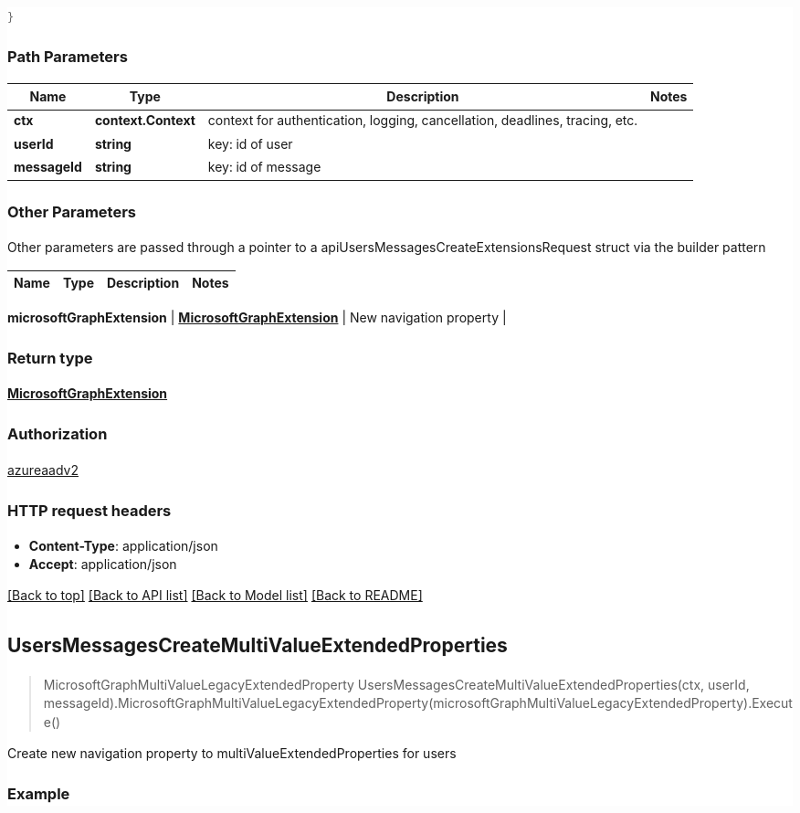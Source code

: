 ```go
}
```

### Path Parameters


Name | Type | Description  | Notes
------------- | ------------- | ------------- | -------------
**ctx** | **context.Context** | context for authentication, logging, cancellation, deadlines, tracing, etc.
**userId** | **string** | key: id of user | 
**messageId** | **string** | key: id of message | 

### Other Parameters

Other parameters are passed through a pointer to a apiUsersMessagesCreateExtensionsRequest struct via the builder pattern


Name | Type | Description  | Notes
------------- | ------------- | ------------- | -------------


 **microsoftGraphExtension** | [**MicrosoftGraphExtension**](MicrosoftGraphExtension.md) | New navigation property | 

### Return type

[**MicrosoftGraphExtension**](MicrosoftGraphExtension.md)

### Authorization

[azureaadv2](../README.md#azureaadv2)

### HTTP request headers

- **Content-Type**: application/json
- **Accept**: application/json

[[Back to top]](#) [[Back to API list]](../README.md#documentation-for-api-endpoints)
[[Back to Model list]](../README.md#documentation-for-models)
[[Back to README]](../README.md)


## UsersMessagesCreateMultiValueExtendedProperties

> MicrosoftGraphMultiValueLegacyExtendedProperty UsersMessagesCreateMultiValueExtendedProperties(ctx, userId, messageId).MicrosoftGraphMultiValueLegacyExtendedProperty(microsoftGraphMultiValueLegacyExtendedProperty).Execute()

Create new navigation property to multiValueExtendedProperties for users



### Example
